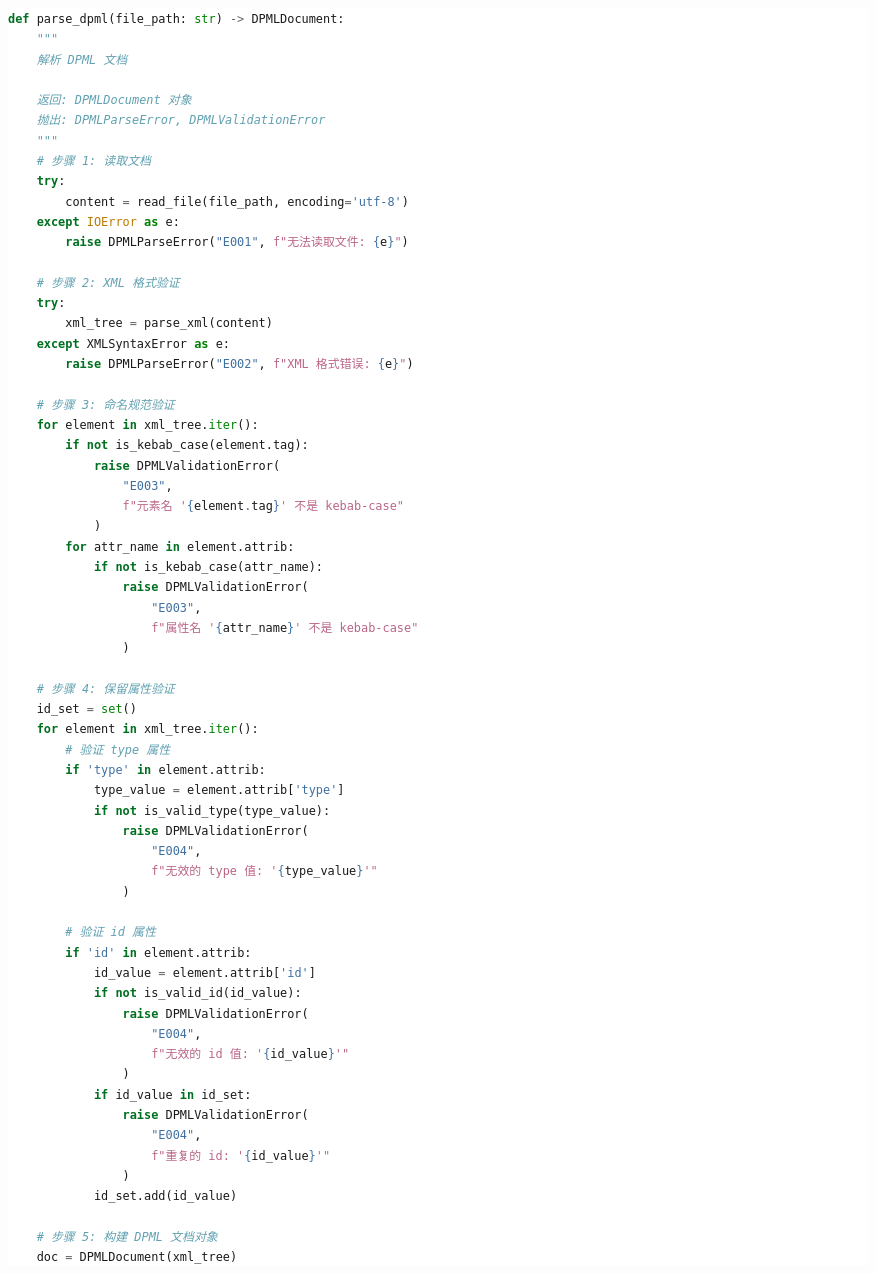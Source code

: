 ```python
def parse_dpml(file_path: str) -> DPMLDocument:
    """
    解析 DPML 文档

    返回: DPMLDocument 对象
    抛出: DPMLParseError, DPMLValidationError
    """
    # 步骤 1: 读取文档
    try:
        content = read_file(file_path, encoding='utf-8')
    except IOError as e:
        raise DPMLParseError("E001", f"无法读取文件: {e}")

    # 步骤 2: XML 格式验证
    try:
        xml_tree = parse_xml(content)
    except XMLSyntaxError as e:
        raise DPMLParseError("E002", f"XML 格式错误: {e}")

    # 步骤 3: 命名规范验证
    for element in xml_tree.iter():
        if not is_kebab_case(element.tag):
            raise DPMLValidationError(
                "E003",
                f"元素名 '{element.tag}' 不是 kebab-case"
            )
        for attr_name in element.attrib:
            if not is_kebab_case(attr_name):
                raise DPMLValidationError(
                    "E003",
                    f"属性名 '{attr_name}' 不是 kebab-case"
                )

    # 步骤 4: 保留属性验证
    id_set = set()
    for element in xml_tree.iter():
        # 验证 type 属性
        if 'type' in element.attrib:
            type_value = element.attrib['type']
            if not is_valid_type(type_value):
                raise DPMLValidationError(
                    "E004",
                    f"无效的 type 值: '{type_value}'"
                )

        # 验证 id 属性
        if 'id' in element.attrib:
            id_value = element.attrib['id']
            if not is_valid_id(id_value):
                raise DPMLValidationError(
                    "E004",
                    f"无效的 id 值: '{id_value}'"
                )
            if id_value in id_set:
                raise DPMLValidationError(
                    "E004",
                    f"重复的 id: '{id_value}'"
                )
            id_set.add(id_value)

    # 步骤 5: 构建 DPML 文档对象
    doc = DPMLDocument(xml_tree)

```